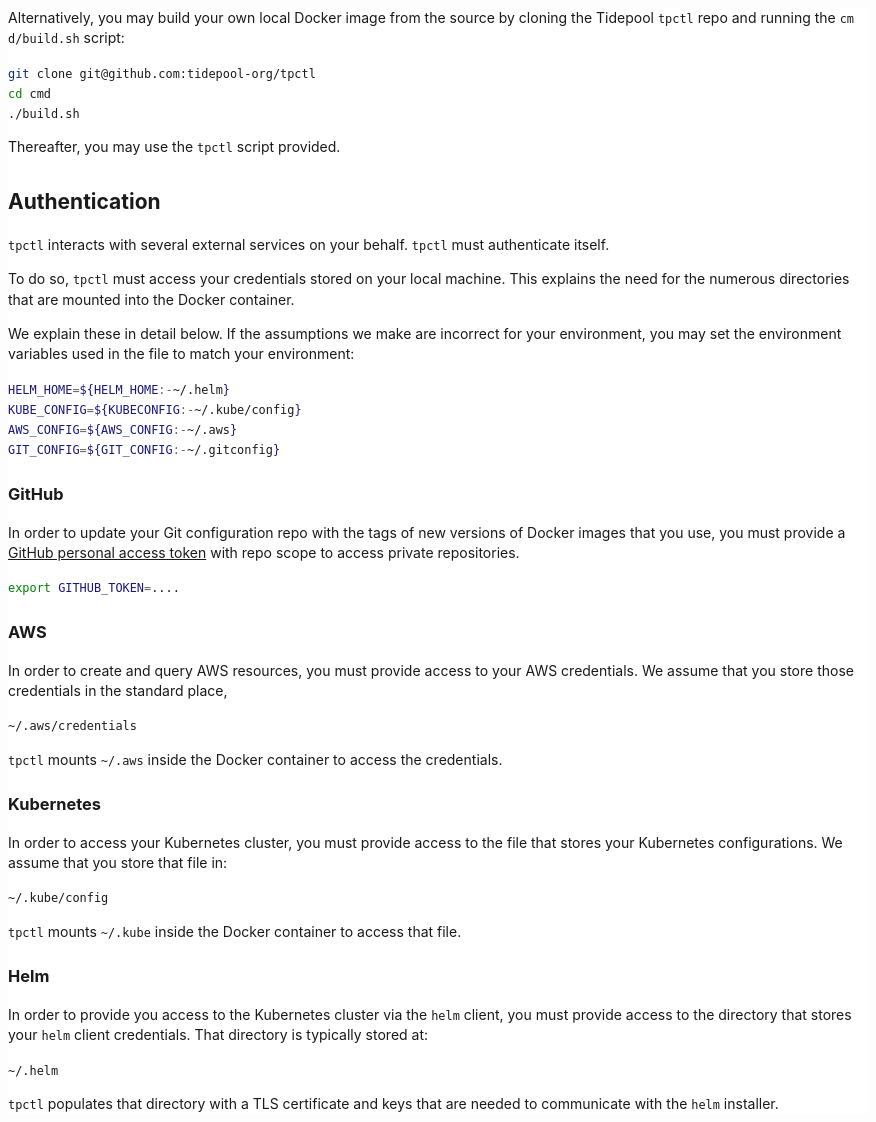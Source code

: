 Alternatively, you may build your own local Docker image from the source by cloning the Tidepool `tpctl` repo and running the `cmd/build.sh` script:
```bash
git clone git@github.com:tidepool-org/tpctl
cd cmd
./build.sh
```

Thereafter, you may use the `tpctl` script provided.

## Authentication

`tpctl` interacts with several external services on your behalf.  `tpctl` must authenticate itself.

To do so, `tpctl` must access your credentials stored on your local machine.  This explains the need for the numerous directories that are mounted into the Docker container.  

We explain these in detail below. If the assumptions we make are incorrect for your environment, you may set the environment variables used in the file to match your environment:

```bash
HELM_HOME=${HELM_HOME:-~/.helm}          
KUBE_CONFIG=${KUBECONFIG:-~/.kube/config}
AWS_CONFIG=${AWS_CONFIG:-~/.aws}
GIT_CONFIG=${GIT_CONFIG:-~/.gitconfig}
```

### GitHub 
In order to update your Git configuration repo with the tags of new versions of Docker images that you use, you must provide a [GitHub personal access token](https://help.github.com/en/articles/creating-a-personal-access-token-for-the-command-line) with repo scope to access private repositories.

```bash
export GITHUB_TOKEN=....
```

### AWS
In order to create and query AWS resources, you must provide access to your AWS credentials. We assume that you store those
credentials in the standard place, 
```
~/.aws/credentials
```

`tpctl` mounts `~/.aws` inside the Docker container to access the credentials.

### Kubernetes
In order to access your Kubernetes cluster, you must provide access to the file that stores your Kubernetes configurations.  We assume that you store that file in:
```
~/.kube/config
```

`tpctl` mounts `~/.kube` inside the Docker container to access that file.

### Helm
In order to provide you access to the Kubernetes cluster via the `helm` client, you must provide access to the directory that stores your `helm` client credentials.  That directory is typically stored at: 
```
~/.helm
```
 `tpctl` populates that directory with a TLS certificate and keys that are needed to communicate with the `helm` installer.
